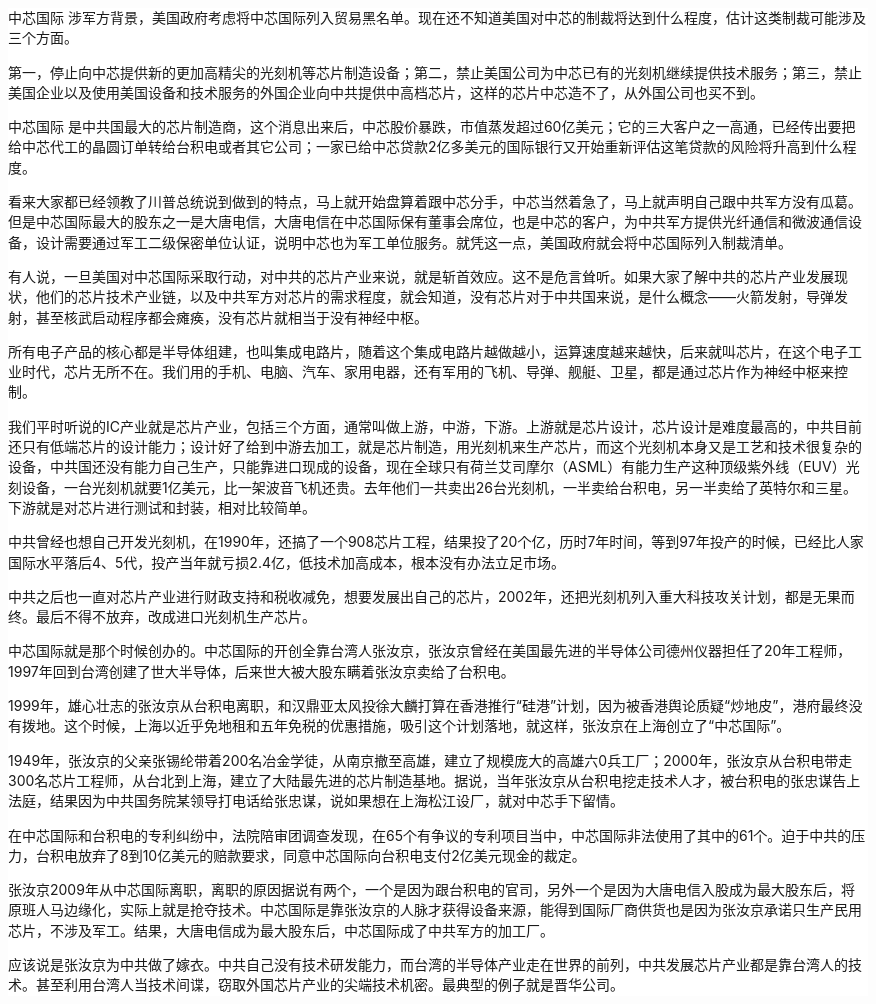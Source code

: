  <ok href="https://www.epochtimes.com/gb/tag/%E4%B8%AD%E8%8A%AF%E5%9B%BD%E9%99%85.html">
  中芯国际
 </ok>
 涉军方背景，美国政府考虑将中芯国际列入贸易黑名单。现在还不知道美国对中芯的制裁将达到什么程度，估计这类制裁可能涉及三个方面。
</p>
<p>
 第一，停止向中芯提供新的更加高精尖的光刻机等芯片制造设备；第二，禁止美国公司为中芯已有的光刻机继续提供技术服务；第三，禁止美国企业以及使用美国设备和技术服务的外国企业向中共提供中高档芯片，这样的芯片中芯造不了，从外国公司也买不到。
</p>
<p>
 <ok href="https://www.epochtimes.com/gb/tag/%E4%B8%AD%E8%8A%AF%E5%9B%BD%E9%99%85.html">
  中芯国际
 </ok>
 是中共国最大的芯片制造商，这个消息出来后，中芯股价暴跌，市值蒸发超过60亿美元；它的三大客户之一高通，已经传出要把给中芯代工的晶圆订单转给台积电或者其它公司；一家已给中芯贷款2亿多美元的国际银行又开始重新评估这笔贷款的风险将升高到什么程度。
</p>
<p>
 看来大家都已经领教了川普总统说到做到的特点，马上就开始盘算着跟中芯分手，中芯当然着急了，马上就声明自己跟中共军方没有瓜葛。但是中芯国际最大的股东之一是大唐电信，大唐电信在中芯国际保有董事会席位，也是中芯的客户，为中共军方提供光纤通信和微波通信设备，设计需要通过军工二级保密单位认证，说明中芯也为军工单位服务。就凭这一点，美国政府就会将中芯国际列入制裁清单。
</p>
<p>
 有人说，一旦美国对中芯国际采取行动，对中共的芯片产业来说，就是斩首效应。这不是危言耸听。如果大家了解中共的芯片产业发展现状，他们的芯片技术产业链，以及中共军方对芯片的需求程度，就会知道，没有芯片对于中共国来说，是什么概念——火箭发射，导弹发射，甚至核武启动程序都会瘫痪，没有芯片就相当于没有神经中枢。
</p>
<p>
 所有电子产品的核心都是半导体组建，也叫集成电路片，随着这个集成电路片越做越小，运算速度越来越快，后来就叫芯片，在这个电子工业时代，芯片无所不在。我们用的手机、电脑、汽车、家用电器，还有军用的飞机、导弹、舰艇、卫星，都是通过芯片作为神经中枢来控制。
</p>
<p>
 我们平时听说的IC产业就是芯片产业，包括三个方面，通常叫做上游，中游，下游。上游就是芯片设计，芯片设计是难度最高的，中共目前还只有低端芯片的设计能力；设计好了给到中游去加工，就是芯片制造，用光刻机来生产芯片，而这个光刻机本身又是工艺和技术很复杂的设备，中共国还没有能力自己生产，只能靠进口现成的设备，现在全球只有荷兰艾司摩尔（ASML）有能力生产这种顶级紫外线（EUV）光刻设备，一台光刻机就要1亿美元，比一架波音飞机还贵。去年他们一共卖出26台光刻机，一半卖给台积电，另一半卖给了英特尔和三星。下游就是对芯片进行测试和封装，相对比较简单。
</p>
<p>
 中共曾经也想自己开发光刻机，在1990年，还搞了一个908芯片工程，结果投了20个亿，历时7年时间，等到97年投产的时候，已经比人家国际水平落后4、5代，投产当年就亏损2.4亿，低技术加高成本，根本没有办法立足市场。
</p>
<p>
 中共之后也一直对芯片产业进行财政支持和税收减免，想要发展出自己的芯片，2002年，还把光刻机列入重大科技攻关计划，都是无果而终。最后不得不放弃，改成进口光刻机生产芯片。
</p>
<p>
 中芯国际就是那个时候创办的。中芯国际的开创全靠台湾人张汝京，张汝京曾经在美国最先进的半导体公司德州仪器担任了20年工程师，1997年回到台湾创建了世大半导体，后来世大被大股东瞒着张汝京卖给了台积电。
</p>
<p>
 1999年，雄心壮志的张汝京从台积电离职，和汉鼎亚太风投徐大麟打算在香港推行“硅港”计划，因为被香港舆论质疑“炒地皮”，港府最终没有拨地。这个时候，上海以近乎免地租和五年免税的优惠措施，吸引这个计划落地，就这样，张汝京在上海创立了“中芯国际”。
</p>
<p>
 1949年，张汝京的父亲张锡纶带着200名冶金学徒，从南京撤至高雄，建立了规模庞大的高雄六0兵工厂；2000年，张汝京从台积电带走300名芯片工程师，从台北到上海，建立了大陆最先进的芯片制造基地。据说，当年张汝京从台积电挖走技术人才，被台积电的张忠谋告上法庭，结果因为中共国务院某领导打电话给张忠谋，说如果想在上海松江设厂，就对中芯手下留情。
</p>
<p>
 在中芯国际和台积电的专利纠纷中，法院陪审团调查发现，在65个有争议的专利项目当中，中芯国际非法使用了其中的61个。迫于中共的压力，台积电放弃了8到10亿美元的赔款要求，同意中芯国际向台积电支付2亿美元现金的裁定。
</p>
<p>
 张汝京2009年从中芯国际离职，离职的原因据说有两个，一个是因为跟台积电的官司，另外一个是因为大唐电信入股成为最大股东后，将原班人马边缘化，实际上就是抢夺技术。中芯国际是靠张汝京的人脉才获得设备来源，能得到国际厂商供货也是因为张汝京承诺只生产民用芯片，不涉及军工。结果，大唐电信成为最大股东后，中芯国际成了中共军方的加工厂。
</p>
<p>
 应该说是张汝京为中共做了嫁衣。中共自己没有技术研发能力，而台湾的半导体产业走在世界的前列，中共发展芯片产业都是靠台湾人的技术。甚至利用台湾人当技术间谍，窃取外国芯片产业的尖端技术机密。最典型的例子就是晋华公司。
</p>
<p>